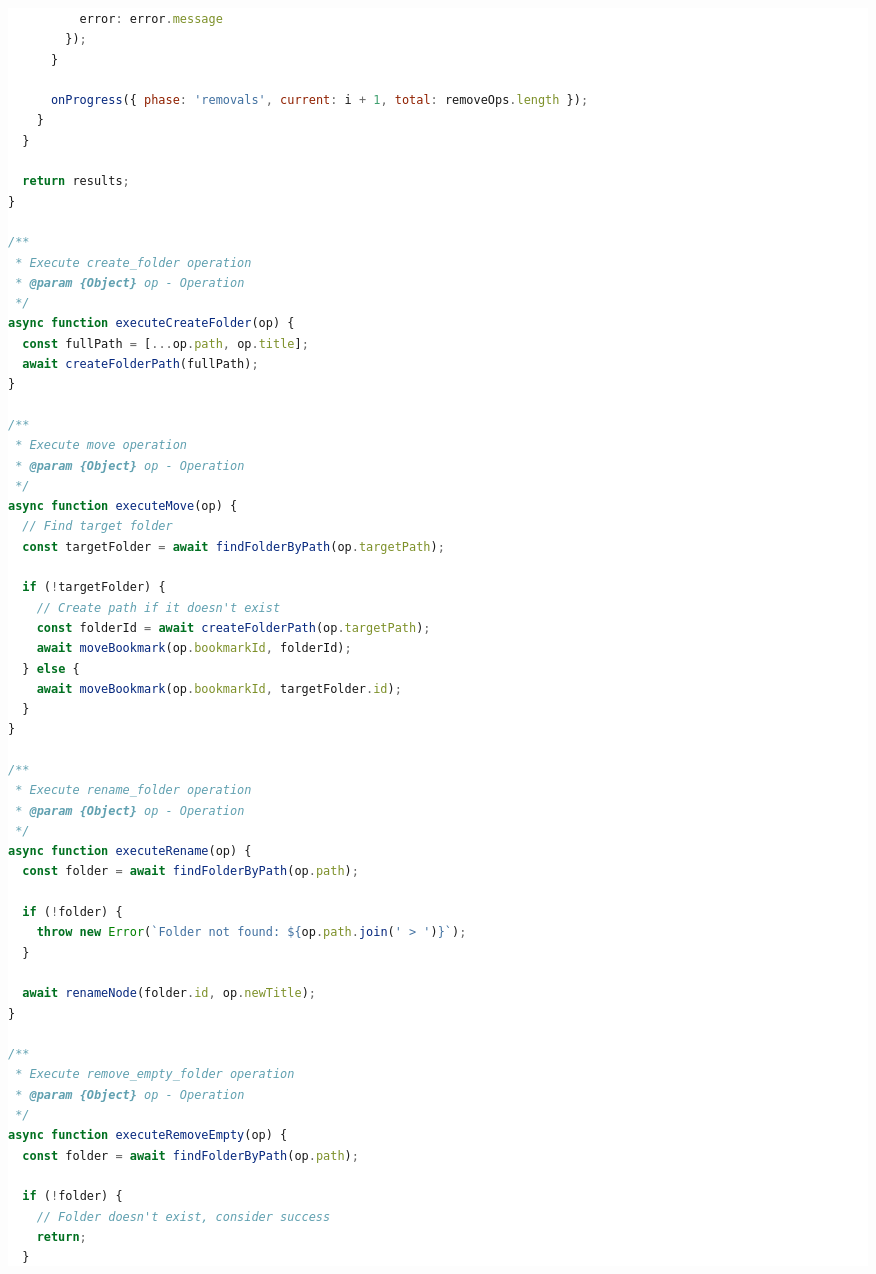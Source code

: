 ```javascript
          error: error.message
        });
      }

      onProgress({ phase: 'removals', current: i + 1, total: removeOps.length });
    }
  }

  return results;
}

/**
 * Execute create_folder operation
 * @param {Object} op - Operation
 */
async function executeCreateFolder(op) {
  const fullPath = [...op.path, op.title];
  await createFolderPath(fullPath);
}

/**
 * Execute move operation
 * @param {Object} op - Operation
 */
async function executeMove(op) {
  // Find target folder
  const targetFolder = await findFolderByPath(op.targetPath);

  if (!targetFolder) {
    // Create path if it doesn't exist
    const folderId = await createFolderPath(op.targetPath);
    await moveBookmark(op.bookmarkId, folderId);
  } else {
    await moveBookmark(op.bookmarkId, targetFolder.id);
  }
}

/**
 * Execute rename_folder operation
 * @param {Object} op - Operation
 */
async function executeRename(op) {
  const folder = await findFolderByPath(op.path);

  if (!folder) {
    throw new Error(`Folder not found: ${op.path.join(' > ')}`);
  }

  await renameNode(folder.id, op.newTitle);
}

/**
 * Execute remove_empty_folder operation
 * @param {Object} op - Operation
 */
async function executeRemoveEmpty(op) {
  const folder = await findFolderByPath(op.path);

  if (!folder) {
    // Folder doesn't exist, consider success
    return;
  }

```